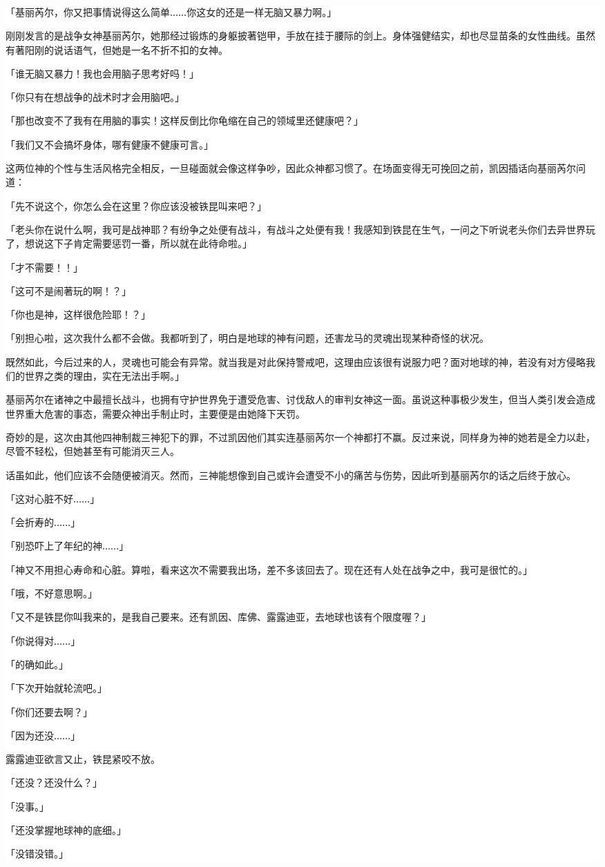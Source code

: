 「基丽芮尔，你又把事情说得这么简单……你这女的还是一样无脑又暴力啊。」

刚刚发言的是战争女神基丽芮尔，她那经过锻炼的身躯披著铠甲，手放在挂于腰际的剑上。身体强健结实，却也尽显苗条的女性曲线。虽然有著阳刚的说话语气，但她是一名不折不扣的女神。

「谁无脑又暴力！我也会用脑子思考好吗！」

「你只有在想战争的战术时才会用脑吧。」

「那也改变不了我有在用脑的事实！这样反倒比你龟缩在自己的领域里还健康吧？」

「我们又不会搞坏身体，哪有健康不健康可言。」

这两位神的个性与生活风格完全相反，一旦碰面就会像这样争吵，因此众神都习惯了。在场面变得无可挽回之前，凯因插话向基丽芮尔问道：

「先不说这个，你怎么会在这里？你应该没被铁昆叫来吧？」

「老头你在说什么啊，我可是战神耶？有纷争之处便有战斗，有战斗之处便有我！我感知到铁昆在生气，一问之下听说老头你们去异世界玩了，想说这下子肯定需要惩罚一番，所以就在此待命啦。」

「才不需要！！」

「这可不是闹著玩的啊！？」

「你也是神，这样很危险耶！？」

「别担心啦，这次我什么都不会做。我都听到了，明白是地球的神有问题，还害龙马的灵魂出现某种奇怪的状况。

既然如此，今后过来的人，灵魂也可能会有异常。就当我是对此保持警戒吧，这理由应该很有说服力吧？面对地球的神，若没有对方侵略我们的世界之类的理由，实在无法出手啊。」

基丽芮尔在诸神之中最擅长战斗，也拥有守护世界免于遭受危害、讨伐敌人的审判女神这一面。虽说这种事极少发生，但当人类引发会造成世界重大危害的事态，需要众神出手制止时，主要便是由她降下天罚。

奇妙的是，这次由其他四神制裁三神犯下的罪，不过凯因他们其实连基丽芮尔一个神都打不赢。反过来说，同样身为神的她若是全力以赴，尽管不轻松，但她甚至有可能消灭三人。

话虽如此，他们应该不会随便被消灭。然而，三神能想像到自己或许会遭受不小的痛苦与伤势，因此听到基丽芮尔的话之后终于放心。

「这对心脏不好……」

「会折寿的……」

「别恐吓上了年纪的神……」

「神又不用担心寿命和心脏。算啦，看来这次不需要我出场，差不多该回去了。现在还有人处在战争之中，我可是很忙的。」

「哦，不好意思啊。」

「又不是铁昆你叫我来的，是我自己要来。还有凯因、库佛、露露迪亚，去地球也该有个限度喔？」

「你说得对……」

「的确如此。」

「下次开始就轮流吧。」

「你们还要去啊？」

「因为还没……」

露露迪亚欲言又止，铁昆紧咬不放。

「还没？还没什么？」

「没事。」

「还没掌握地球神的底细。」

「没错没错。」

